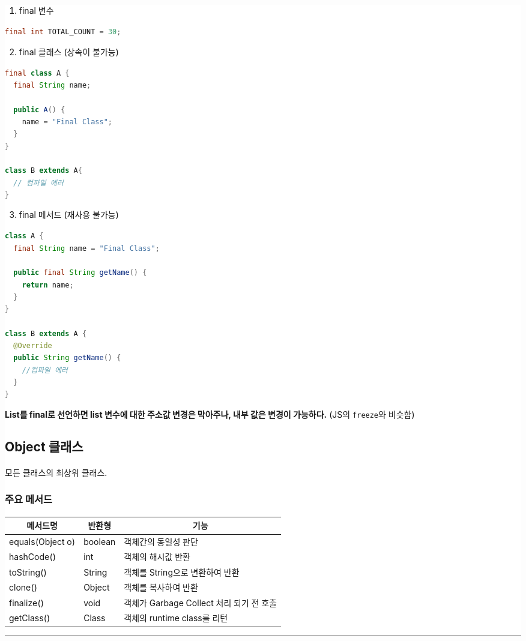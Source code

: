 1. final 변수

```java
final int TOTAL_COUNT = 30;
```

2. final 클래스 (상속이 불가능)

```java
final class A {
  final String name;
  
  public A() {
    name = "Final Class";
  }
}

class B extends A{
  // 컴파일 에러
}
```

3. final 메서드 (재사용 불가능)

```java
class A {
  final String name = "Final Class";

  public final String getName() {
    return name;
  }
}

class B extends A {
  @Override
  public String getName() {
    //컴파일 에러
  }
}
```

**List를 final로 선언하면 list 변수에 대한 주소값 변경은 막아주나, 내부 값은 변경이 가능하다.**
(JS의 `freeze`와 비슷함)

## Object 클래스

모든 클래스의 최상위 클래스.

### 주요 메서드

메서드명 | 반환형 | 기능
---------|----------|---------
 equals(Object o) | boolean | 객체간의 동일성 판단
 hashCode() | int | 객체의 해시값 반환
 toString() | String | 객체를 String으로 변환하여 반환
 clone() | Object | 객체를 복사하여 반환
 finalize() | void | 객체가 Garbage Collect 처리 되기 전 호출
 getClass() | Class | 객체의 runtime class를 리턴

---
